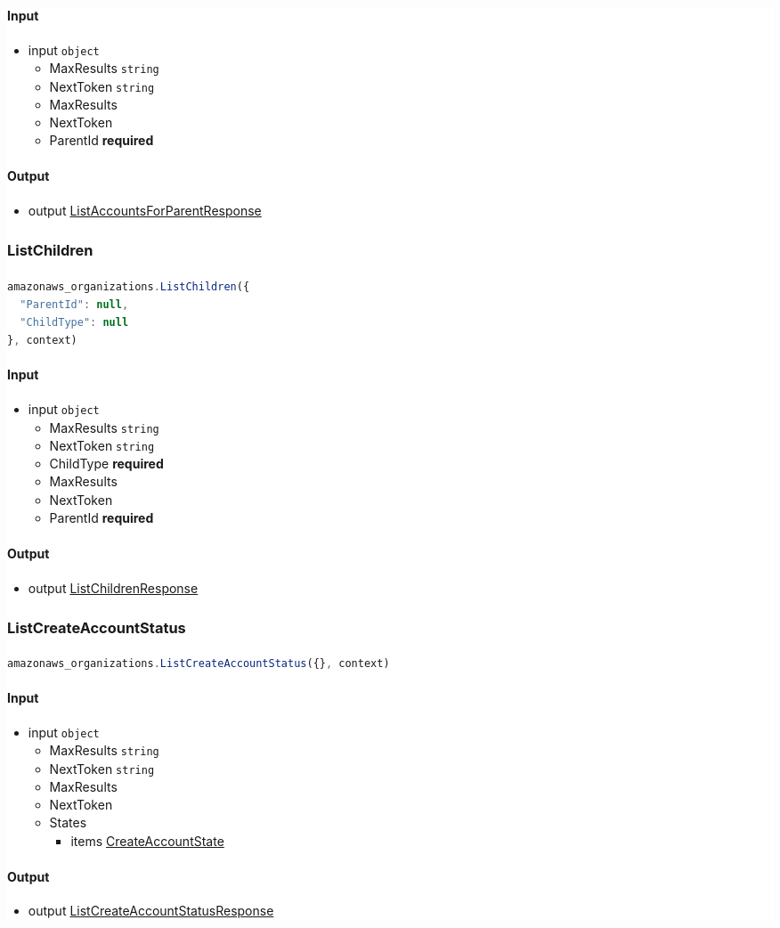 #### Input
* input `object`
  * MaxResults `string`
  * NextToken `string`
  * MaxResults
  * NextToken
  * ParentId **required**

#### Output
* output [ListAccountsForParentResponse](#listaccountsforparentresponse)

### ListChildren



```js
amazonaws_organizations.ListChildren({
  "ParentId": null,
  "ChildType": null
}, context)
```

#### Input
* input `object`
  * MaxResults `string`
  * NextToken `string`
  * ChildType **required**
  * MaxResults
  * NextToken
  * ParentId **required**

#### Output
* output [ListChildrenResponse](#listchildrenresponse)

### ListCreateAccountStatus



```js
amazonaws_organizations.ListCreateAccountStatus({}, context)
```

#### Input
* input `object`
  * MaxResults `string`
  * NextToken `string`
  * MaxResults
  * NextToken
  * States
    * items [CreateAccountState](#createaccountstate)

#### Output
* output [ListCreateAccountStatusResponse](#listcreateaccountstatusresponse)
